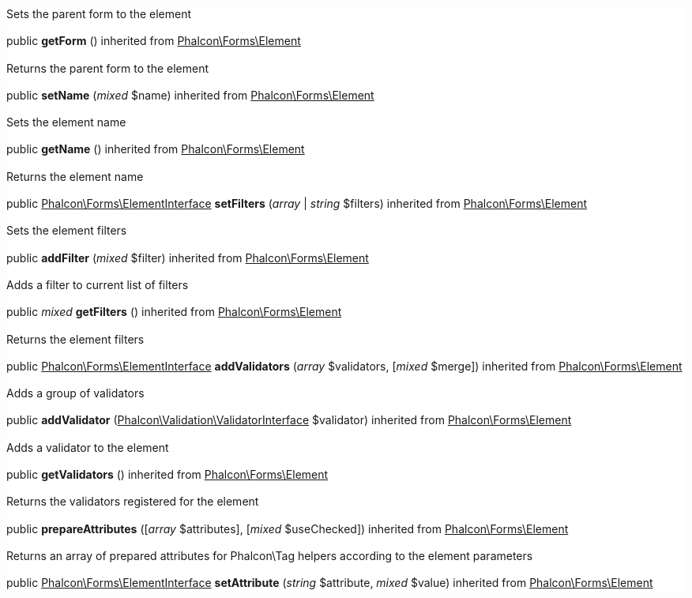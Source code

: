 Sets the parent form to the element



public  **getForm** () inherited from [Phalcon\Forms\Element](Phalcon_Forms.md)

Returns the parent form to the element



public  **setName** (*mixed* $name) inherited from [Phalcon\Forms\Element](Phalcon_Forms.md)

Sets the element name



public  **getName** () inherited from [Phalcon\Forms\Element](Phalcon_Forms.md)

Returns the element name



public [Phalcon\Forms\ElementInterface](Phalcon_Forms.md) **setFilters** (*array* | *string* $filters) inherited from [Phalcon\Forms\Element](Phalcon_Forms.md)

Sets the element filters



public  **addFilter** (*mixed* $filter) inherited from [Phalcon\Forms\Element](Phalcon_Forms.md)

Adds a filter to current list of filters



public *mixed* **getFilters** () inherited from [Phalcon\Forms\Element](Phalcon_Forms.md)

Returns the element filters



public [Phalcon\Forms\ElementInterface](Phalcon_Forms.md) **addValidators** (*array* $validators, [*mixed* $merge]) inherited from [Phalcon\Forms\Element](Phalcon_Forms.md)

Adds a group of validators



public  **addValidator** ([Phalcon\Validation\ValidatorInterface](Phalcon_Validation.md) $validator) inherited from [Phalcon\Forms\Element](Phalcon_Forms.md)

Adds a validator to the element



public  **getValidators** () inherited from [Phalcon\Forms\Element](Phalcon_Forms.md)

Returns the validators registered for the element



public  **prepareAttributes** ([*array* $attributes], [*mixed* $useChecked]) inherited from [Phalcon\Forms\Element](Phalcon_Forms.md)

Returns an array of prepared attributes for Phalcon\Tag helpers
according to the element parameters



public [Phalcon\Forms\ElementInterface](Phalcon_Forms.md) **setAttribute** (*string* $attribute, *mixed* $value) inherited from [Phalcon\Forms\Element](Phalcon_Forms.md)
